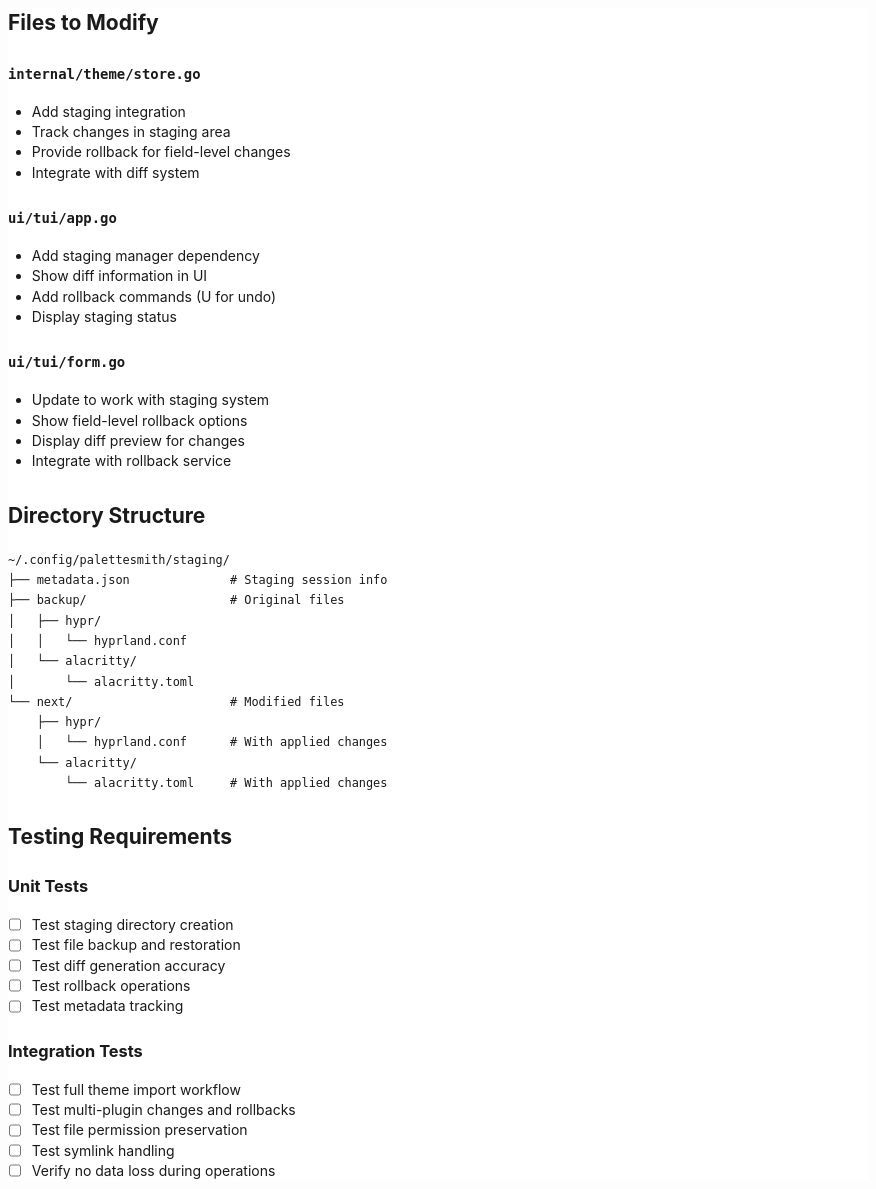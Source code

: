 ## Files to Modify

### `internal/theme/store.go`
- Add staging integration
- Track changes in staging area
- Provide rollback for field-level changes
- Integrate with diff system

### `ui/tui/app.go`
- Add staging manager dependency
- Show diff information in UI
- Add rollback commands (U for undo)
- Display staging status

### `ui/tui/form.go`
- Update to work with staging system
- Show field-level rollback options
- Display diff preview for changes
- Integrate with rollback service

## Directory Structure
```
~/.config/palettesmith/staging/
├── metadata.json              # Staging session info
├── backup/                    # Original files
│   ├── hypr/
│   │   └── hyprland.conf
│   └── alacritty/
│       └── alacritty.toml
└── next/                      # Modified files  
    ├── hypr/
    │   └── hyprland.conf      # With applied changes
    └── alacritty/
        └── alacritty.toml     # With applied changes
```

## Testing Requirements

### Unit Tests
- [ ] Test staging directory creation
- [ ] Test file backup and restoration
- [ ] Test diff generation accuracy
- [ ] Test rollback operations
- [ ] Test metadata tracking

### Integration Tests
- [ ] Test full theme import workflow
- [ ] Test multi-plugin changes and rollbacks
- [ ] Test file permission preservation
- [ ] Test symlink handling
- [ ] Verify no data loss during operations

